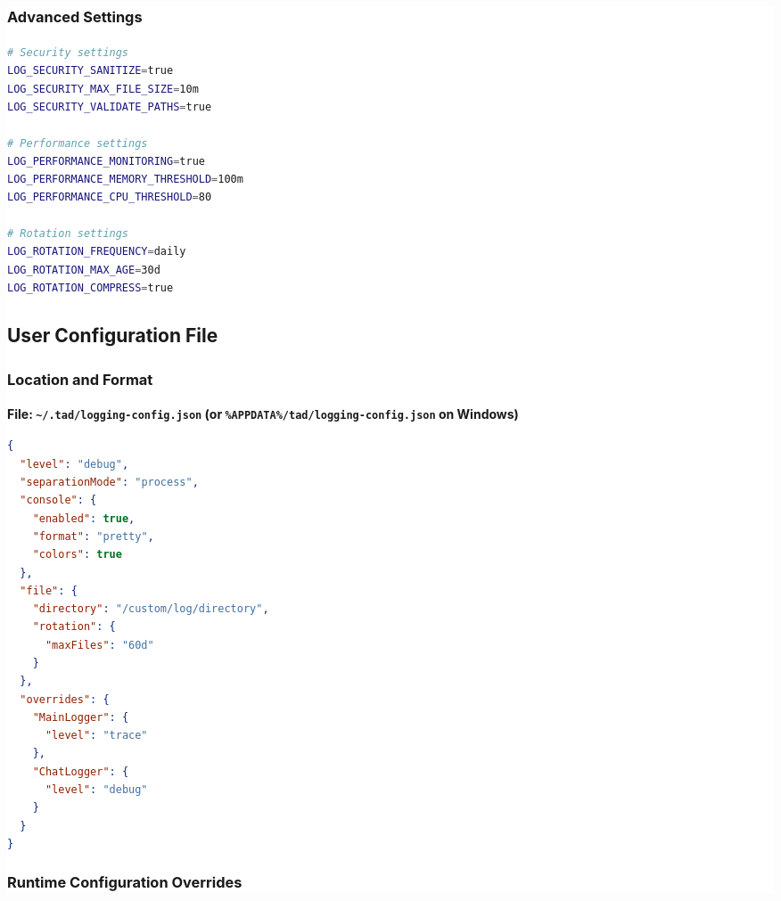### Advanced Settings

```bash
# Security settings
LOG_SECURITY_SANITIZE=true
LOG_SECURITY_MAX_FILE_SIZE=10m
LOG_SECURITY_VALIDATE_PATHS=true

# Performance settings
LOG_PERFORMANCE_MONITORING=true
LOG_PERFORMANCE_MEMORY_THRESHOLD=100m
LOG_PERFORMANCE_CPU_THRESHOLD=80

# Rotation settings
LOG_ROTATION_FREQUENCY=daily
LOG_ROTATION_MAX_AGE=30d
LOG_ROTATION_COMPRESS=true
```

## User Configuration File

### Location and Format

**File: `~/.tad/logging-config.json` (or `%APPDATA%/tad/logging-config.json` on Windows)**

```json
{
  "level": "debug",
  "separationMode": "process",
  "console": {
    "enabled": true,
    "format": "pretty",
    "colors": true
  },
  "file": {
    "directory": "/custom/log/directory",
    "rotation": {
      "maxFiles": "60d"
    }
  },
  "overrides": {
    "MainLogger": {
      "level": "trace"
    },
    "ChatLogger": {
      "level": "debug"
    }
  }
}
```

### Runtime Configuration Overrides
